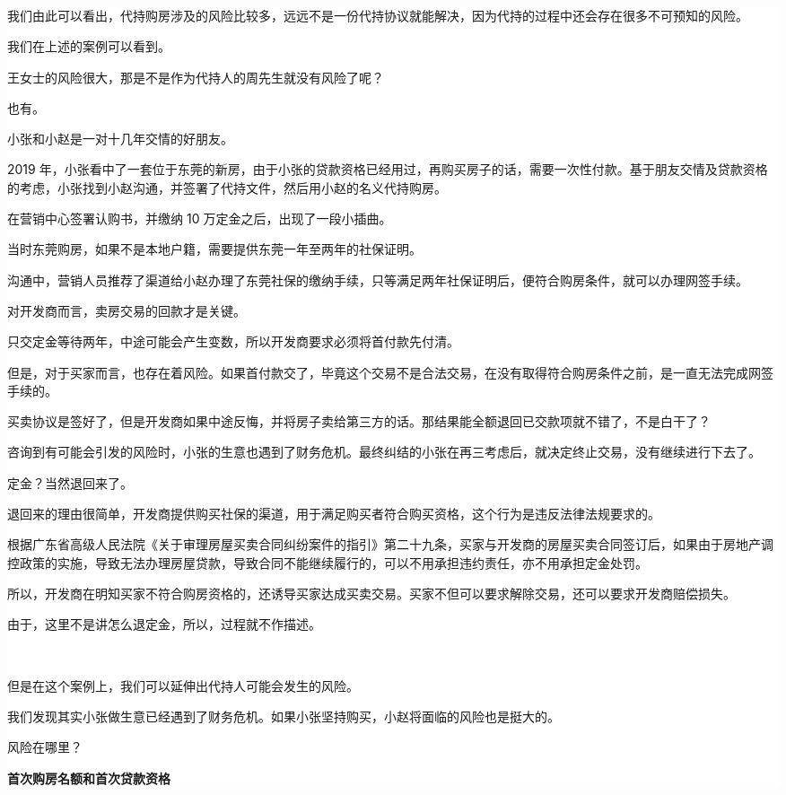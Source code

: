 我们由此可以看出，代持购房涉及的风险比较多，远远不是一份代持协议就能解决，因为代持的过程中还会存在很多不可预知的风险。


我们在上述的案例可以看到。


王女士的风险很大，那是不是作为代持人的周先生就没有风险了呢？


也有。


小张和小赵是一对十几年交情的好朋友。


2019 年，小张看中了一套位于东莞的新房，由于小张的贷款资格已经用过，再购买房子的话，需要一次性付款。基于朋友交情及贷款资格的考虑，小张找到小赵沟通，并签署了代持文件，然后用小赵的名义代持购房。


在营销中心签署认购书，并缴纳 10 万定金之后，出现了一段小插曲。


当时东莞购房，如果不是本地户籍，需要提供东莞一年至两年的社保证明。


沟通中，营销人员推荐了渠道给小赵办理了东莞社保的缴纳手续，只等满足两年社保证明后，便符合购房条件，就可以办理网签手续。


对开发商而言，卖房交易的回款才是关键。


只交定金等待两年，中途可能会产生变数，所以开发商要求必须将首付款先付清。


但是，对于买家而言，也存在着风险。如果首付款交了，毕竟这个交易不是合法交易，在没有取得符合购房条件之前，是一直无法完成网签手续的。


买卖协议是签好了，但是开发商如果中途反悔，并将房子卖给第三方的话。那结果能全额退回已交款项就不错了，不是白干了？


咨询到有可能会引发的风险时，小张的生意也遇到了财务危机。最终纠结的小张在再三考虑后，就决定终止交易，没有继续进行下去了。


定金？当然退回来了。


退回来的理由很简单，开发商提供购买社保的渠道，用于满足购买者符合购买资格，这个行为是违反法律法规要求的。


根据广东省高级人民法院《关于审理房屋买卖合同纠纷案件的指引》第二十九条，买家与开发商的房屋买卖合同签订后，如果由于房地产调控政策的实施，导致无法办理房屋贷款，导致合同不能继续履行的，可以不用承担违约责任，亦不用承担定金处罚。


所以，开发商在明知买家不符合购房资格的，还诱导买家达成买卖交易。买家不但可以要求解除交易，还可以要求开发商赔偿损失。


由于，这里不是讲怎么退定金，所以，过程就不作描述。


 


但是在这个案例上，我们可以延伸出代持人可能会发生的风险。


我们发现其实小张做生意已经遇到了财务危机。如果小张坚持购买，小赵将面临的风险也是挺大的。


风险在哪里？


**首次购房名额和首次贷款资格**

